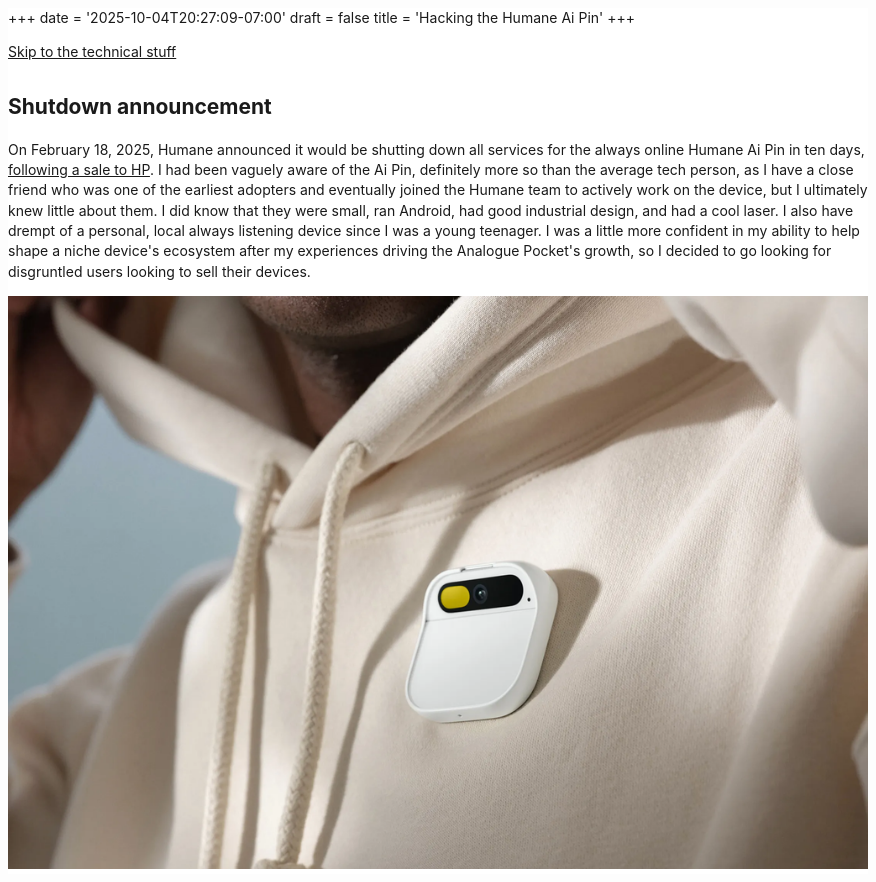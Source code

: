 +++
date = '2025-10-04T20:27:09-07:00'
draft = false
title = 'Hacking the Humane Ai Pin'
+++

[Skip to the technical stuff](#first-access)

## Shutdown announcement

On February 18, 2025, Humane announced it would be shutting down all services for the always online Humane Ai Pin in ten days, [following a sale to HP](https://web.archive.org/web/20250219012718/https://humane.com/media/humane-hp). I had been vaguely aware of the Ai Pin, definitely more so than the average tech person, as I have a close friend who was one of the earliest adopters and eventually joined the Humane team to actively work on the device, but I ultimately knew little about them. I did know that they were small, ran Android, had good industrial design, and had a cool laser. I also have drempt of a personal, local always listening device since I was a young teenager. I was a little more confident in my ability to help shape a niche device's ecosystem after my experiences driving the Analogue Pocket's growth, so I decided to go looking for disgruntled users looking to sell their devices.

![Stock image of the Lunar Ai Pin](../images/hacking_ai_pin/lunar_stock_photo.webp "Courtesy Humane Press Kit")
